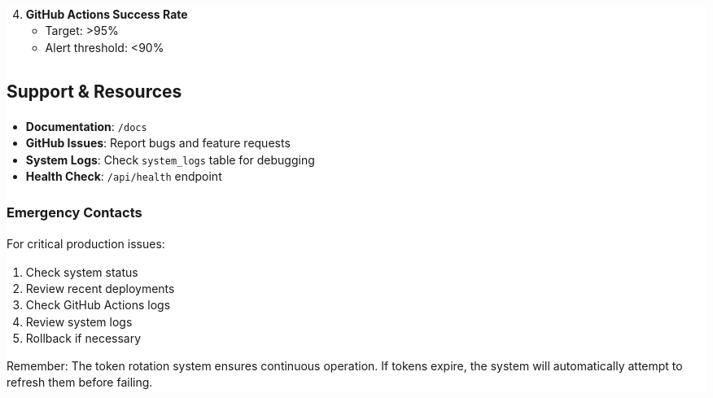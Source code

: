 4. **GitHub Actions Success Rate**
   - Target: >95%
   - Alert threshold: <90%

## Support & Resources

- **Documentation**: `/docs`
- **GitHub Issues**: Report bugs and feature requests
- **System Logs**: Check `system_logs` table for debugging
- **Health Check**: `/api/health` endpoint

### Emergency Contacts

For critical production issues:

1. Check system status
2. Review recent deployments
3. Check GitHub Actions logs
4. Review system logs
5. Rollback if necessary

Remember: The token rotation system ensures continuous operation. If tokens expire, the system will automatically attempt to refresh them before failing.